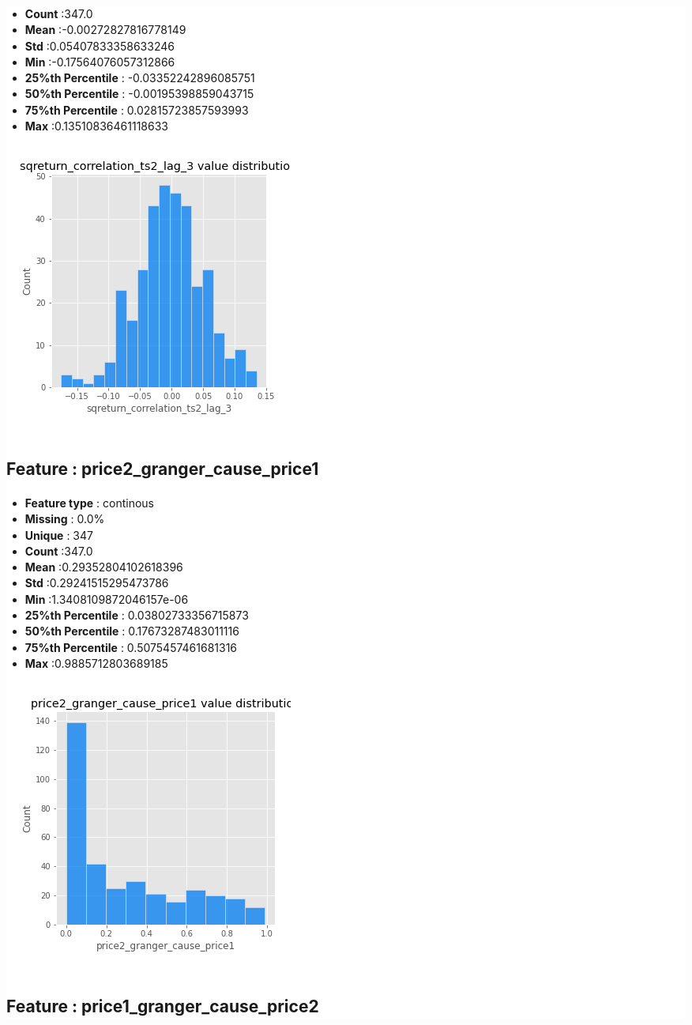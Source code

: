 - **Count** :347.0
- **Mean** :-0.00272827816778149
- **Std** :0.05407833358633246
- **Min** :-0.17564076057312866
- **25%th Percentile** : -0.03352242896085751
- **50%th Percentile** : -0.00195398859043715
- **75%th Percentile** : 0.02815723857593993
- **Max** :0.13510836461118633

![](sqreturn_correlation_ts2_lag_3.png)
## Feature : price2_granger_cause_price1
- **Feature type** : continous
- **Missing** : 0.0%
- **Unique** : 347
- **Count** :347.0
- **Mean** :0.29352804102618396
- **Std** :0.29241515295473786
- **Min** :1.3408109872046157e-06
- **25%th Percentile** : 0.03802733356715873
- **50%th Percentile** : 0.17673287483011116
- **75%th Percentile** : 0.5075457461681316
- **Max** :0.9885712803689185

![](price2_granger_cause_price1.png)
## Feature : price1_granger_cause_price2